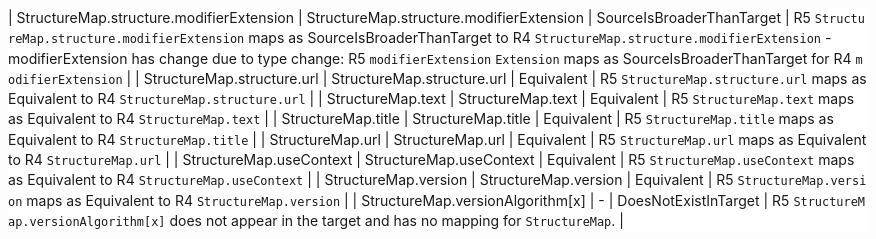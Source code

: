 | StructureMap.structure.modifierExtension | StructureMap.structure.modifierExtension | SourceIsBroaderThanTarget | R5 `StructureMap.structure.modifierExtension` maps as SourceIsBroaderThanTarget to R4 `StructureMap.structure.modifierExtension` - modifierExtension has change due to type change: R5 `modifierExtension` `Extension` maps as SourceIsBroaderThanTarget for R4 `modifierExtension` |
| StructureMap.structure.url | StructureMap.structure.url | Equivalent | R5 `StructureMap.structure.url` maps as Equivalent to R4 `StructureMap.structure.url` |
| StructureMap.text | StructureMap.text | Equivalent | R5 `StructureMap.text` maps as Equivalent to R4 `StructureMap.text` |
| StructureMap.title | StructureMap.title | Equivalent | R5 `StructureMap.title` maps as Equivalent to R4 `StructureMap.title` |
| StructureMap.url | StructureMap.url | Equivalent | R5 `StructureMap.url` maps as Equivalent to R4 `StructureMap.url` |
| StructureMap.useContext | StructureMap.useContext | Equivalent | R5 `StructureMap.useContext` maps as Equivalent to R4 `StructureMap.useContext` |
| StructureMap.version | StructureMap.version | Equivalent | R5 `StructureMap.version` maps as Equivalent to R4 `StructureMap.version` |
| StructureMap.versionAlgorithm[x] | - | DoesNotExistInTarget | R5 `StructureMap.versionAlgorithm[x]` does not appear in the target and has no mapping for `StructureMap`. |

